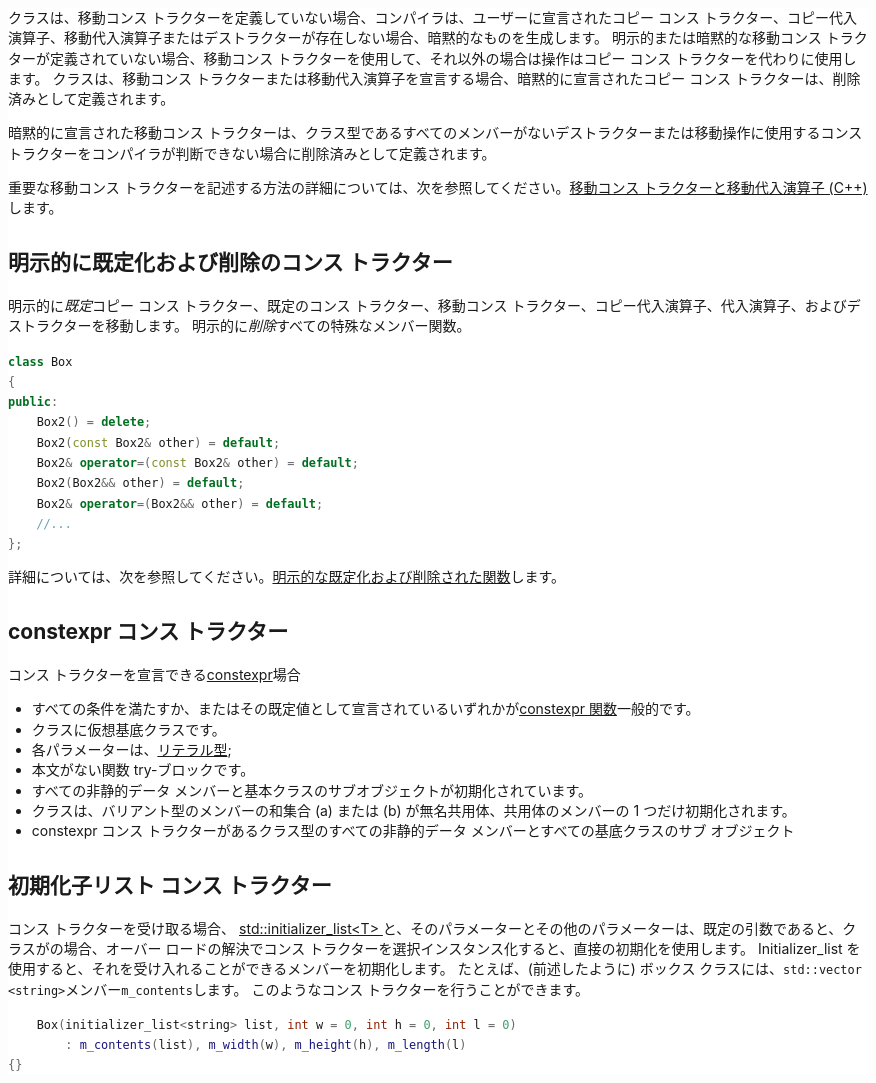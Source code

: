
クラスは、移動コンス トラクターを定義していない場合、コンパイラは、ユーザーに宣言されたコピー コンス トラクター、コピー代入演算子、移動代入演算子またはデストラクターが存在しない場合、暗黙的なものを生成します。 明示的または暗黙的な移動コンス トラクターが定義されていない場合、移動コンス トラクターを使用して、それ以外の場合は操作はコピー コンス トラクターを代わりに使用します。 クラスは、移動コンス トラクターまたは移動代入演算子を宣言する場合、暗黙的に宣言されたコピー コンス トラクターは、削除済みとして定義されます。

暗黙的に宣言された移動コンス トラクターは、クラス型であるすべてのメンバーがないデストラクターまたは移動操作に使用するコンス トラクターをコンパイラが判断できない場合に削除済みとして定義されます。

重要な移動コンス トラクターを記述する方法の詳細については、次を参照してください。[移動コンス トラクターと移動代入演算子 (C++)](../cpp/move-constructors-and-move-assignment-operators-cpp.md)します。

## <a name="explicitly_defaulted_and_deleted_constructors"></a> 明示的に既定化および削除のコンス トラクター

明示的に*既定*コピー コンス トラクター、既定のコンス トラクター、移動コンス トラクター、コピー代入演算子、代入演算子、およびデストラクターを移動します。 明示的に*削除*すべての特殊なメンバー関数。

```cpp
class Box
{
public:
    Box2() = delete;
    Box2(const Box2& other) = default;
    Box2& operator=(const Box2& other) = default;
    Box2(Box2&& other) = default;
    Box2& operator=(Box2&& other) = default;
    //...
};
```

詳細については、次を参照してください。[明示的な既定化および削除された関数](../cpp/explicitly-defaulted-and-deleted-functions.md)します。

## <a name="constexpr_constructors"></a> constexpr コンス トラクター

コンス トラクターを宣言できる[constexpr](constexpr-cpp.md)場合

- すべての条件を満たすか、またはその既定値として宣言されているいずれかが[constexpr 関数](constexpr-cpp.md#constexpr_functions)一般的です。
- クラスに仮想基底クラスです。
- 各パラメーターは、[リテラル型](trivial-standard-layout-and-pod-types.md#literal_types);
- 本文がない関数 try-ブロックです。
- すべての非静的データ メンバーと基本クラスのサブオブジェクトが初期化されています。
- クラスは、バリアント型のメンバーの和集合 (a) または (b) が無名共用体、共用体のメンバーの 1 つだけ初期化されます。
- constexpr コンス トラクターがあるクラス型のすべての非静的データ メンバーとすべての基底クラスのサブ オブジェクト

## <a name="init_list_constructors"></a> 初期化子リスト コンス トラクター

コンス トラクターを受け取る場合、 [std::initializer_list\<T\> ](../standard-library/initializer-list-class.md)と、そのパラメーターとその他のパラメーターは、既定の引数であると、クラスがの場合、オーバー ロードの解決でコンス トラクターを選択インスタンス化すると、直接の初期化を使用します。 Initializer_list を使用すると、それを受け入れることができるメンバーを初期化します。 たとえば、(前述したように) ボックス クラスには、`std::vector<string>`メンバー`m_contents`します。 このようなコンス トラクターを行うことができます。

```cpp
    Box(initializer_list<string> list, int w = 0, int h = 0, int l = 0)
        : m_contents(list), m_width(w), m_height(h), m_length(l)
{}
```
